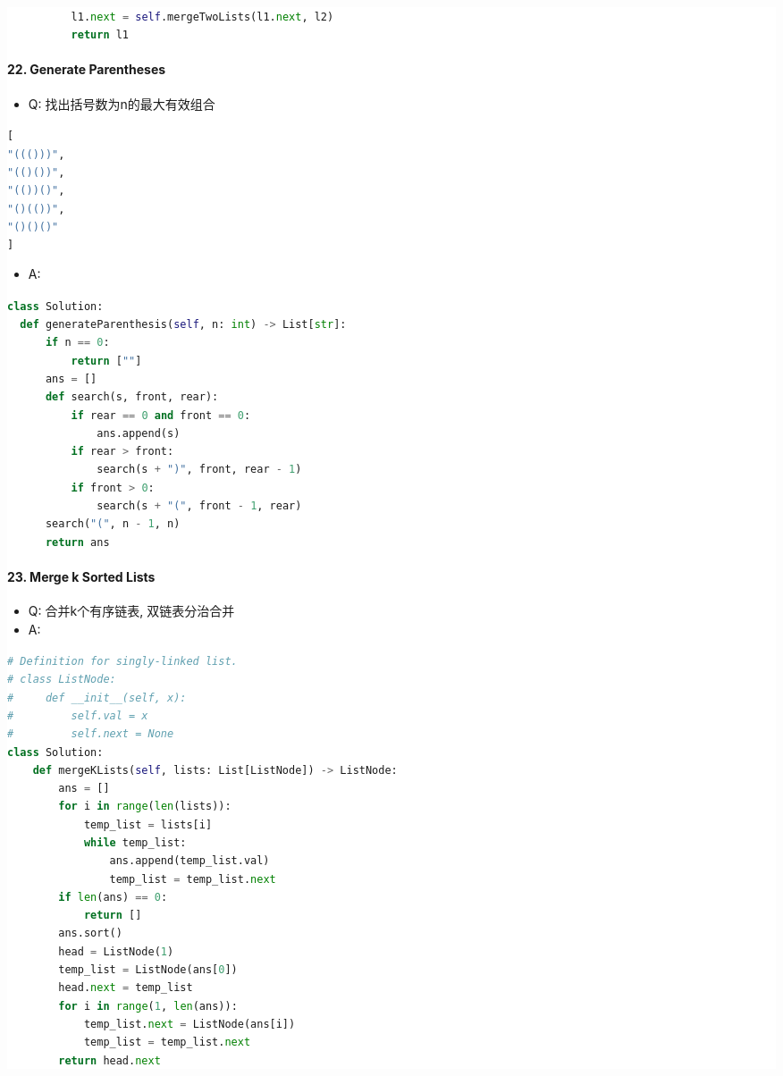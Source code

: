   ````python
            l1.next = self.mergeTwoLists(l1.next, l2)
            return l1
  ````

<a id="22"></a>
#### 22. Generate Parentheses
  - Q: 找出括号数为n的最大有效组合
  ````python
  [
  "((()))",
  "(()())",
  "(())()",
  "()(())",
  "()()()"
  ]
  ````
  - A:
  ````python
  class Solution:
    def generateParenthesis(self, n: int) -> List[str]:
        if n == 0:
            return [""]
        ans = []
        def search(s, front, rear):
            if rear == 0 and front == 0:
                ans.append(s)
            if rear > front:
                search(s + ")", front, rear - 1)
            if front > 0:
                search(s + "(", front - 1, rear)
        search("(", n - 1, n)
        return ans
  ````

<a id="23"></a>
#### 23. Merge k Sorted Lists
  - Q: 合并k个有序链表, 双链表分治合并
  - A:
  ````python
  # Definition for singly-linked list.
  # class ListNode:
  #     def __init__(self, x):
  #         self.val = x
  #         self.next = None
  class Solution:
      def mergeKLists(self, lists: List[ListNode]) -> ListNode:
          ans = []
          for i in range(len(lists)):
              temp_list = lists[i]
              while temp_list:
                  ans.append(temp_list.val)
                  temp_list = temp_list.next
          if len(ans) == 0:
              return []
          ans.sort()
          head = ListNode(1)
          temp_list = ListNode(ans[0])
          head.next = temp_list
          for i in range(1, len(ans)):
              temp_list.next = ListNode(ans[i])
              temp_list = temp_list.next
          return head.next
  ````
